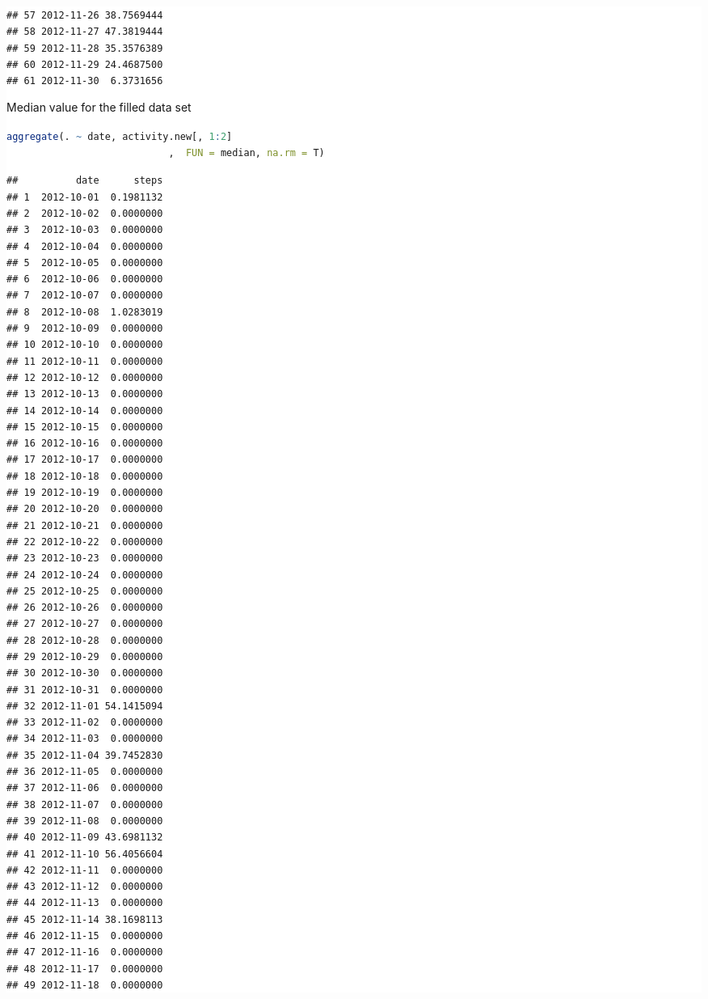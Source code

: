 ```
## 57 2012-11-26 38.7569444
## 58 2012-11-27 47.3819444
## 59 2012-11-28 35.3576389
## 60 2012-11-29 24.4687500
## 61 2012-11-30  6.3731656
```
Median value for the filled data set

```r
aggregate(. ~ date, activity.new[, 1:2]
                            ,  FUN = median, na.rm = T)
```

```
##          date      steps
## 1  2012-10-01  0.1981132
## 2  2012-10-02  0.0000000
## 3  2012-10-03  0.0000000
## 4  2012-10-04  0.0000000
## 5  2012-10-05  0.0000000
## 6  2012-10-06  0.0000000
## 7  2012-10-07  0.0000000
## 8  2012-10-08  1.0283019
## 9  2012-10-09  0.0000000
## 10 2012-10-10  0.0000000
## 11 2012-10-11  0.0000000
## 12 2012-10-12  0.0000000
## 13 2012-10-13  0.0000000
## 14 2012-10-14  0.0000000
## 15 2012-10-15  0.0000000
## 16 2012-10-16  0.0000000
## 17 2012-10-17  0.0000000
## 18 2012-10-18  0.0000000
## 19 2012-10-19  0.0000000
## 20 2012-10-20  0.0000000
## 21 2012-10-21  0.0000000
## 22 2012-10-22  0.0000000
## 23 2012-10-23  0.0000000
## 24 2012-10-24  0.0000000
## 25 2012-10-25  0.0000000
## 26 2012-10-26  0.0000000
## 27 2012-10-27  0.0000000
## 28 2012-10-28  0.0000000
## 29 2012-10-29  0.0000000
## 30 2012-10-30  0.0000000
## 31 2012-10-31  0.0000000
## 32 2012-11-01 54.1415094
## 33 2012-11-02  0.0000000
## 34 2012-11-03  0.0000000
## 35 2012-11-04 39.7452830
## 36 2012-11-05  0.0000000
## 37 2012-11-06  0.0000000
## 38 2012-11-07  0.0000000
## 39 2012-11-08  0.0000000
## 40 2012-11-09 43.6981132
## 41 2012-11-10 56.4056604
## 42 2012-11-11  0.0000000
## 43 2012-11-12  0.0000000
## 44 2012-11-13  0.0000000
## 45 2012-11-14 38.1698113
## 46 2012-11-15  0.0000000
## 47 2012-11-16  0.0000000
## 48 2012-11-17  0.0000000
## 49 2012-11-18  0.0000000
```